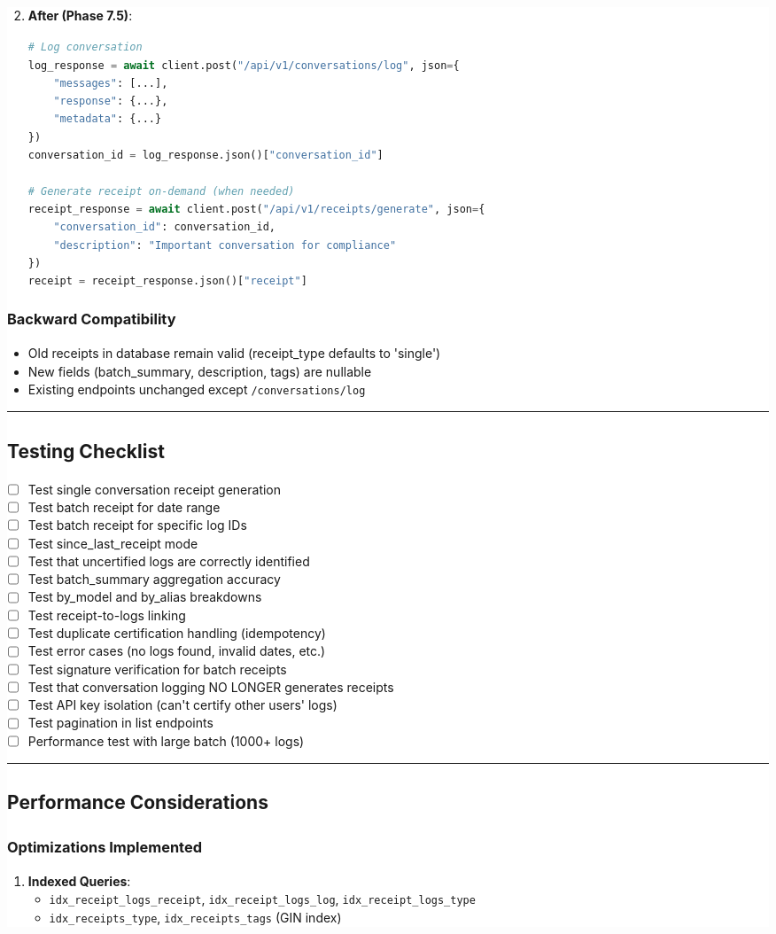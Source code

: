 2. **After (Phase 7.5)**:
   ```python
   # Log conversation
   log_response = await client.post("/api/v1/conversations/log", json={
       "messages": [...],
       "response": {...},
       "metadata": {...}
   })
   conversation_id = log_response.json()["conversation_id"]

   # Generate receipt on-demand (when needed)
   receipt_response = await client.post("/api/v1/receipts/generate", json={
       "conversation_id": conversation_id,
       "description": "Important conversation for compliance"
   })
   receipt = receipt_response.json()["receipt"]
   ```

### Backward Compatibility

- Old receipts in database remain valid (receipt_type defaults to 'single')
- New fields (batch_summary, description, tags) are nullable
- Existing endpoints unchanged except `/conversations/log`

---

## Testing Checklist

- [ ] Test single conversation receipt generation
- [ ] Test batch receipt for date range
- [ ] Test batch receipt for specific log IDs
- [ ] Test since_last_receipt mode
- [ ] Test that uncertified logs are correctly identified
- [ ] Test batch_summary aggregation accuracy
- [ ] Test by_model and by_alias breakdowns
- [ ] Test receipt-to-logs linking
- [ ] Test duplicate certification handling (idempotency)
- [ ] Test error cases (no logs found, invalid dates, etc.)
- [ ] Test signature verification for batch receipts
- [ ] Test that conversation logging NO LONGER generates receipts
- [ ] Test API key isolation (can't certify other users' logs)
- [ ] Test pagination in list endpoints
- [ ] Performance test with large batch (1000+ logs)

---

## Performance Considerations

### Optimizations Implemented

1. **Indexed Queries**:
   - `idx_receipt_logs_receipt`, `idx_receipt_logs_log`, `idx_receipt_logs_type`
   - `idx_receipts_type`, `idx_receipts_tags` (GIN index)
